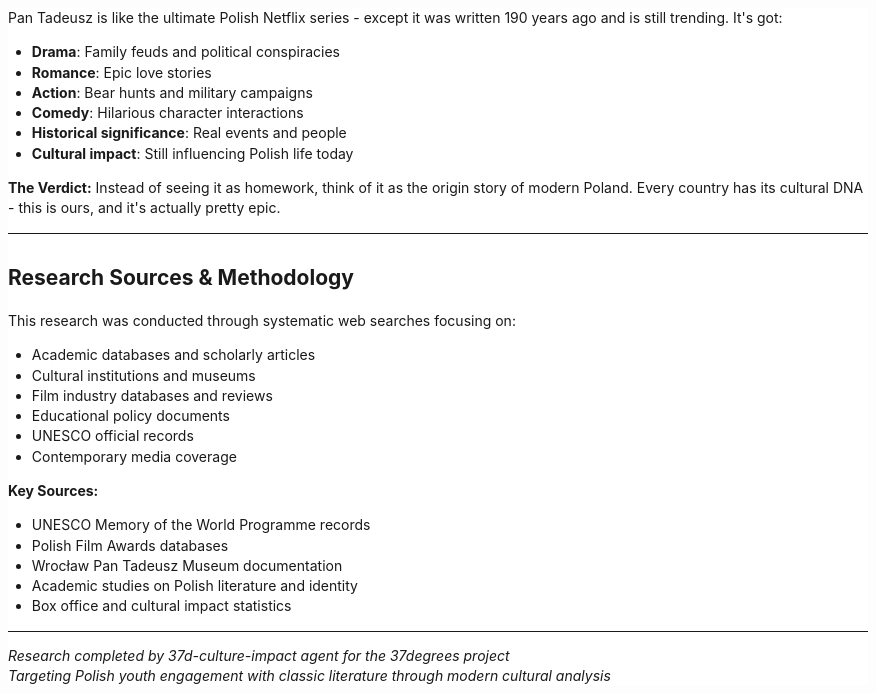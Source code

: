 Pan Tadeusz is like the ultimate Polish Netflix series - except it was written 190 years ago and is still trending. It's got:

- **Drama**: Family feuds and political conspiracies
- **Romance**: Epic love stories
- **Action**: Bear hunts and military campaigns  
- **Comedy**: Hilarious character interactions
- **Historical significance**: Real events and people
- **Cultural impact**: Still influencing Polish life today

**The Verdict:** Instead of seeing it as homework, think of it as the origin story of modern Poland. Every country has its cultural DNA - this is ours, and it's actually pretty epic.

---

## Research Sources & Methodology

This research was conducted through systematic web searches focusing on:
- Academic databases and scholarly articles
- Cultural institutions and museums
- Film industry databases and reviews
- Educational policy documents
- UNESCO official records
- Contemporary media coverage

**Key Sources:**
- UNESCO Memory of the World Programme records
- Polish Film Awards databases
- Wrocław Pan Tadeusz Museum documentation
- Academic studies on Polish literature and identity
- Box office and cultural impact statistics

---

*Research completed by 37d-culture-impact agent for the 37degrees project*  
*Targeting Polish youth engagement with classic literature through modern cultural analysis*